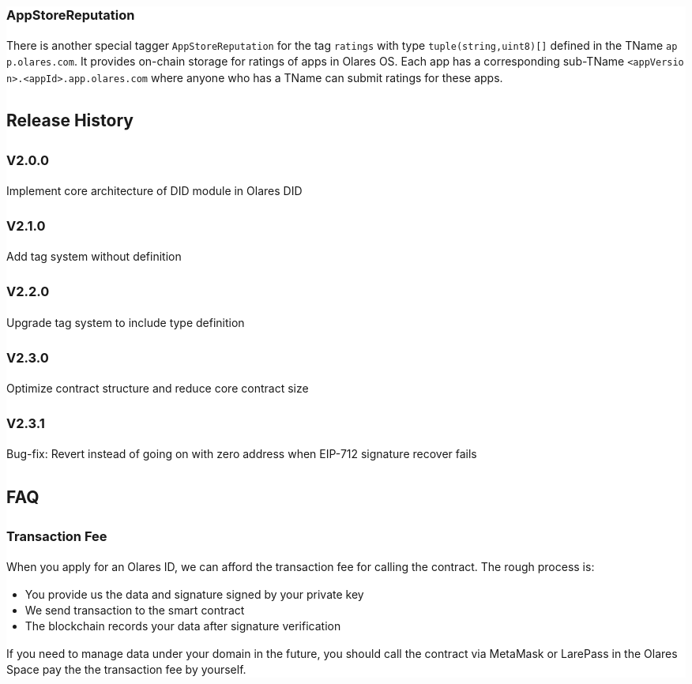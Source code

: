 ### AppStoreReputation

There is another special tagger `AppStoreReputation` for the tag `ratings` with type `tuple(string,uint8)[]` defined in the TName `app.olares.com`. It provides on-chain storage for ratings of apps in Olares OS. Each app has a corresponding sub-TName `<appVersion>.<appId>.app.olares.com` where anyone who has a TName can submit ratings for these apps.


## Release History

### V2.0.0
  Implement core architecture of DID module in Olares DID

### V2.1.0
  Add tag system without definition

### V2.2.0
  Upgrade tag system to include type definition

### V2.3.0
  Optimize contract structure and reduce core contract size

### V2.3.1
  Bug-fix: Revert instead of going on with zero address when EIP-712 signature recover fails


## FAQ
### Transaction Fee

When you apply for an Olares ID, we can afford the transaction fee for calling the contract. The rough process is:

- You provide us the data and signature signed by your private key
- We send transaction to the smart contract
- The blockchain records your data after signature verification

If you need to manage data under your domain in the future, you should call the contract via MetaMask or LarePass in the Olares Space pay the the transaction fee by yourself.
